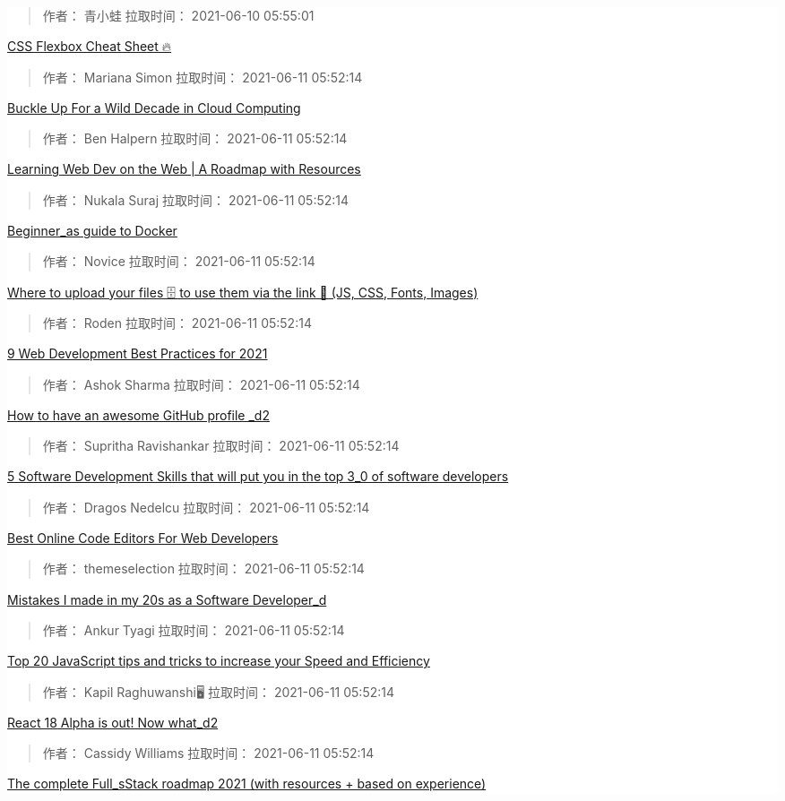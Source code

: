 > 作者： 青小蛙  拉取时间： 2021-06-10 05:55:01

 [CSS Flexbox Cheat Sheet 🔥](https://dev.to/simonpaix/css-flexbox-cheat-sheet-1g09)

> 作者： Mariana Simon  拉取时间： 2021-06-11 05:52:14

 [Buckle Up For a Wild Decade in Cloud Computing](https://dev.to/ben/buckle-up-for-a-wild-decade-in-cloud-computing-1cff)

> 作者： Ben Halpern  拉取时间： 2021-06-11 05:52:14

 [Learning Web Dev on the Web | A Roadmap with Resources](https://dev.to/lucidmach/learning-web-dev-on-the-web-a-roadmap-with-resources-2e6m)

> 作者： Nukala Suraj  拉取时间： 2021-06-11 05:52:14

 [Beginner_as guide to Docker](https://dev.to/noviicee/beginner-s-guide-to-docker-42co)

> 作者： Novice  拉取时间： 2021-06-11 05:52:14

 [Where to upload your files 🗄 to use them via the link 🔗 (JS, CSS, Fonts, Images)](https://dev.to/kerthin/where-to-upload-your-files-to-use-them-via-the-link-js-css-fonts-images-40ng)

> 作者： Roden  拉取时间： 2021-06-11 05:52:14

 [9 Web Development Best Practices for
2021](https://dev.to/ashok83/9-web-development-best-practices-for-2021-31o1)

> 作者： Ashok Sharma  拉取时间： 2021-06-11 05:52:14

 [How to have an awesome GitHub profile _d2](https://dev.to/supritha/how-to-have-an-awesome-github-profile-1969)

> 作者： Supritha Ravishankar  拉取时间： 2021-06-11 05:52:14

 [5 Software Development Skills that will put you in the top 3_0 of software developers](https://dev.to/dragosgn/5-software-development-skills-that-will-put-you-in-the-top-3-of-software-developers-1k6b)

> 作者： Dragos Nedelcu  拉取时间： 2021-06-11 05:52:14

 [Best Online Code Editors For Web Developers](https://dev.to/theme_selection/best-online-code-editors-for-web-developers-5bpn)

> 作者： themeselection  拉取时间： 2021-06-11 05:52:14

 [Mistakes I made in my 20s as a Software Developer_d](https://dev.to/tyaga001/mistakes-i-made-in-my-20s-as-a-software-developer-558d)

> 作者： Ankur Tyagi  拉取时间： 2021-06-11 05:52:14

 [Top 20 JavaScript tips and tricks to increase your Speed and Efficiency](https://dev.to/techygeeky/top-20-javascript-tips-and-tricks-to-increase-your-speed-and-efficiency-283g)

> 作者： Kapil Raghuwanshi🖥  拉取时间： 2021-06-11 05:52:14

 [React 18 Alpha is out! Now what_d2](https://dev.to/cassidoo/react-18-alpha-is-out-now-what-2apj)

> 作者： Cassidy Williams  拉取时间： 2021-06-11 05:52:14

 [The complete Full_sStack roadmap 2021 (with resources + based on experience)](https://dev.to/alotaibidev/the-most-complete-full-stack-roadmap-2021-with-resources-based-on-experience-5ic)
